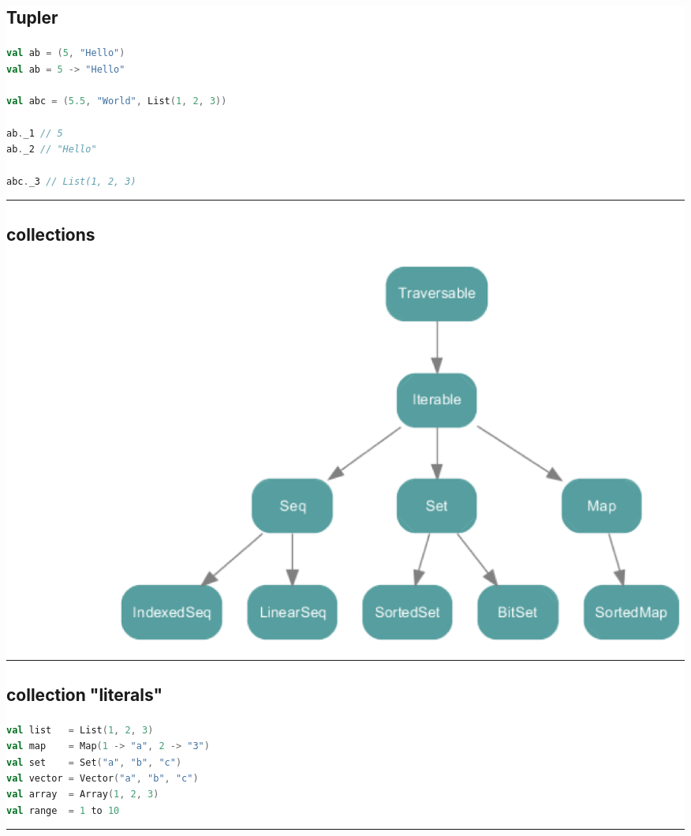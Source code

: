 ## Tupler ##
```scala
val ab = (5, "Hello")
val ab = 5 -> "Hello"

val abc = (5.5, "World", List(1, 2, 3))

ab._1 // 5
ab._2 // "Hello"

abc._3 // List(1, 2, 3)
```

---

## collections ##

![collections](img/collections.png)

---

## collection "literals" ##

```scala
val list   = List(1, 2, 3)
val map    = Map(1 -> "a", 2 -> "3")
val set    = Set("a", "b", "c")
val vector = Vector("a", "b", "c")
val array  = Array(1, 2, 3)
val range  = 1 to 10
```

---